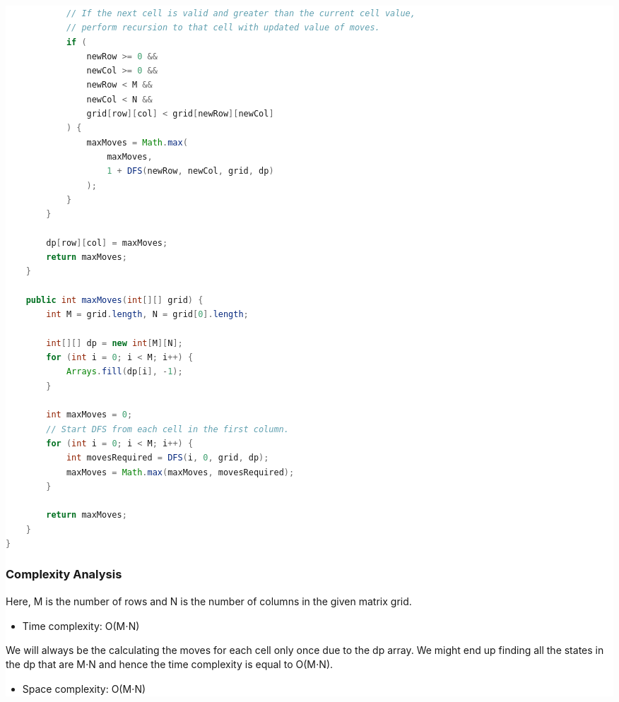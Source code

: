```Java
            // If the next cell is valid and greater than the current cell value,
            // perform recursion to that cell with updated value of moves.
            if (
                newRow >= 0 &&
                newCol >= 0 &&
                newRow < M &&
                newCol < N &&
                grid[row][col] < grid[newRow][newCol]
            ) {
                maxMoves = Math.max(
                    maxMoves,
                    1 + DFS(newRow, newCol, grid, dp)
                );
            }
        }

        dp[row][col] = maxMoves;
        return maxMoves;
    }

    public int maxMoves(int[][] grid) {
        int M = grid.length, N = grid[0].length;

        int[][] dp = new int[M][N];
        for (int i = 0; i < M; i++) {
            Arrays.fill(dp[i], -1);
        }

        int maxMoves = 0;
        // Start DFS from each cell in the first column.
        for (int i = 0; i < M; i++) {
            int movesRequired = DFS(i, 0, grid, dp);
            maxMoves = Math.max(maxMoves, movesRequired);
        }

        return maxMoves;
    }
}
```

### Complexity Analysis

Here, M is the number of rows and N is the number of columns in the given matrix grid.

* Time complexity: O(M⋅N)

We will always be the calculating the moves for each cell only once due to the dp array. We might end up finding all the states in the dp that are M⋅N and hence the time complexity is equal to O(M⋅N).

* Space complexity: O(M⋅N)
